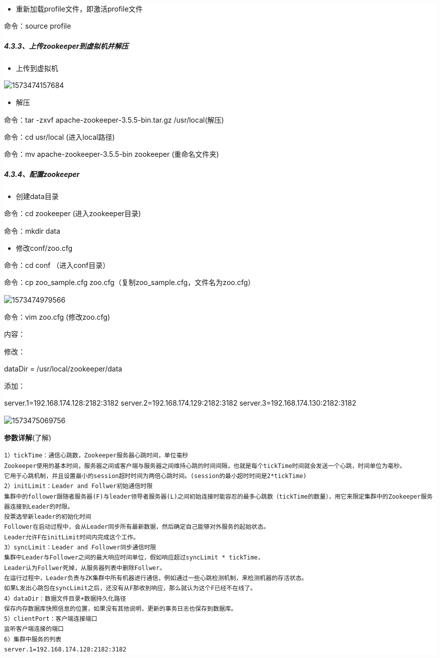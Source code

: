 - 重新加载profile文件，即激活profile文件

命令：source profile

##### 4.3.3、上传zookeeper到虚拟机并解压

- 上传到虚拟机

![1573474157684](https://jwangtec.oss-cn-chengdu.aliyuncs.com/jwangcloud/zookeeper/img/1573474157684.png)

- 解压

命令：tar -zxvf apache-zookeeper-3.5.5-bin.tar.gz     /usr/local(解压)

命令：cd usr/local (进入local路径)

命令：mv apache-zookeeper-3.5.5-bin zookeeper  (重命名文件夹)

##### 4.3.4、配置zookeeper

- 创建data目录

命令：cd zookeeper  (进入zookeeper目录)

命令：mkdir  data

- 修改conf/zoo.cfg

命令：cd conf  （进入conf目录）

命令：cp zoo_sample.cfg  zoo.cfg（复制zoo_sample.cfg，文件名为zoo.cfg）

![1573474979566](https://jwangtec.oss-cn-chengdu.aliyuncs.com/jwangcloud/zookeeper/img/1573474979566.png)	

命令：vim zoo.cfg (修改zoo.cfg)

内容：

修改：

dataDir = /usr/local/zookeeper/data

添加：

server.1=192.168.174.128:2182:3182
server.2=192.168.174.129:2182:3182
server.3=192.168.174.130:2182:3182

![1573475069756](https://jwangtec.oss-cn-chengdu.aliyuncs.com/jwangcloud/zookeeper/img/1573475069756.png)	

**参数详解**(了解)

```properties
1）tickTime：通信心跳数，Zookeeper服务器心跳时间，单位毫秒
Zookeeper使用的基本时间，服务器之间或客户端与服务器之间维持心跳的时间间隔，也就是每个tickTime时间就会发送一个心跳，时间单位为毫秒。
它用于心跳机制，并且设置最小的session超时时间为两倍心跳时间。(session的最小超时时间是2*tickTime)
2）initLimit：Leader and Follwer初始通信时限
集群中的follower跟随者服务器(F)与leader领导者服务器(L)之间初始连接时能容忍的最多心跳数（tickTime的数量），用它来限定集群中的Zookeeper服务器连接到Leader的时限。
投票选举新leader的初始化时间
Follower在启动过程中，会从Leader同步所有最新数据，然后确定自己能够对外服务的起始状态。
Leader允许F在initLimit时间内完成这个工作。
3）syncLimit：Leader and Follower同步通信时限
集群中Leader与Follower之间的最大响应时间单位，假如响应超过syncLimit * tickTime，
Leader认为Follwer死掉，从服务器列表中删除Follwer。
在运行过程中，Leader负责与ZK集群中所有机器进行通信，例如通过一些心跳检测机制，来检测机器的存活状态。
如果L发出心跳包在syncLimit之后，还没有从F那收到响应，那么就认为这个F已经不在线了。
4）dataDir：数据文件目录+数据持久化路径
保存内存数据库快照信息的位置，如果没有其他说明，更新的事务日志也保存到数据库。
5）clientPort：客户端连接端口
监听客户端连接的端口
6）集群中服务的列表
server.1=192.168.174.128:2182:3182
```